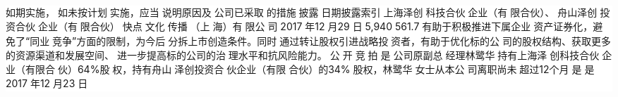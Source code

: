 如期实施，
如未按计划
实施，应当
说明原因及
公司已采取
的措施
披露
日期披露索引
上海泽创
科技合伙
企业（有
限合伙）、
舟山泽创
投资合伙
企业（有
限合伙）
快点
文化
传播
（上
海）有
限公
司
2017
年12
月29
日
5,940
561.7
有助于积极推进下属企业
资产证券化，避免了“同业
竞争”方面的限制，为今后
分拆上市创造条件。同时
通过转让股权引进战略投
资者，有助于优化标的公
司的股权结构、获取更多
的资源渠道和发展空间、
进一步提高标的公司的治
理水平和抗风险能力。
公
开
竞
拍
是
公司原副总
经理林鹭华
持有上海泽
创科技合伙
企业（有限合
伙）64%股
权，持有舟山
泽创投资合
伙企业（有限
合伙）的34%
股权，林鹭华
女士从本公
司离职尚未
超过12个月
是
是
2017
年12
月23
日